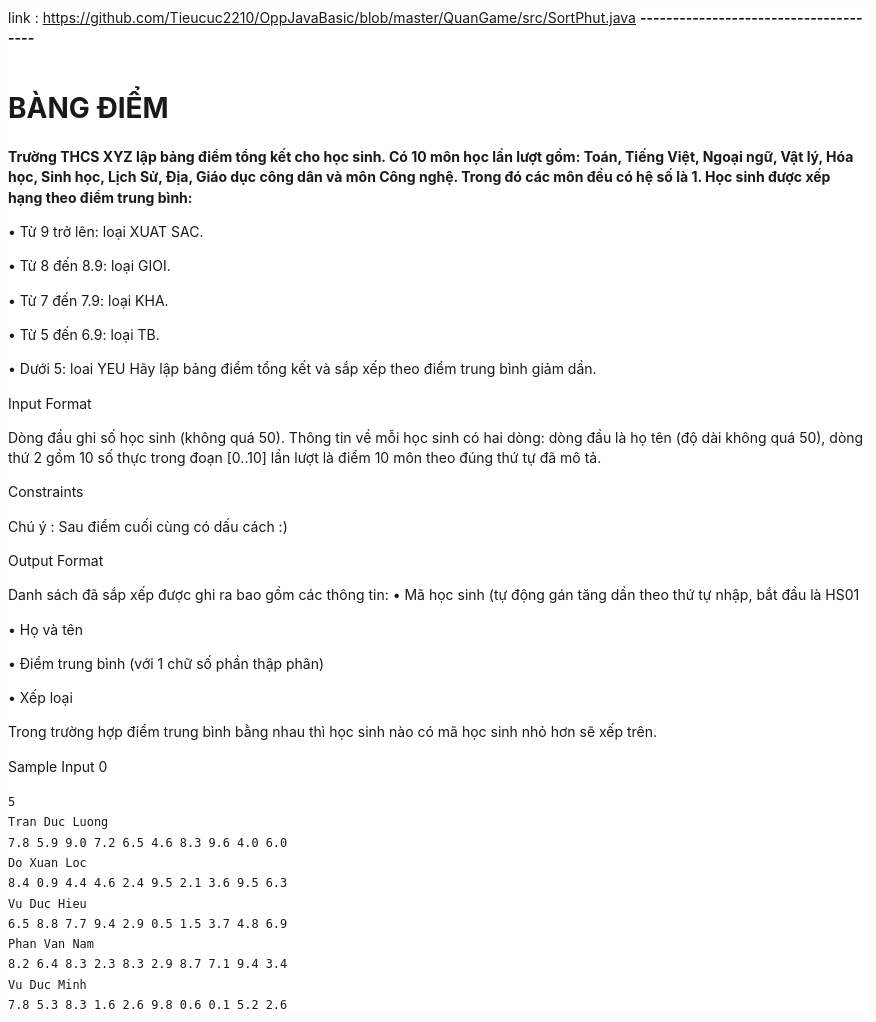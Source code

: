 

link : https://github.com/Tieucuc2210/OppJavaBasic/blob/master/QuanGame/src/SortPhut.java
**--------------------------------------**



# BÀNG ĐIỂM

**Trường THCS XYZ lập bảng điểm tổng kết cho học sinh. Có 10 môn học lần lượt gồm: Toán, Tiếng Việt, Ngoại ngữ, Vật lý, Hóa học, Sinh học, Lịch Sử, Địa, Giáo dục công dân và môn Công nghệ. Trong đó các môn đều có hệ số là 1. Học sinh được xếp hạng theo điểm trung bình:**

• Từ 9 trở lên: loại XUAT SAC.

• Từ 8 đến 8.9: loại GIOI.

• Từ 7 đến 7.9: loại KHA.

• Từ 5 đến 6.9: loại TB.

• Dưới 5: loai YEU Hãy lập bảng điểm tổng kết và sắp xếp theo điểm trung bình giảm dần.

Input Format

Dòng đầu ghi số học sinh (không quá 50). Thông tin về mỗi học sinh có hai dòng: dòng đầu là họ tên (độ dài không quá 50), dòng thứ 2 gồm 10 số thực trong đoạn [0..10] lần lượt là điểm 10 môn theo đúng thứ tự đã mô tả.

Constraints

Chú ý : Sau điểm cuối cùng có dấu cách :)

Output Format

Danh sách đã sắp xếp được ghi ra bao gồm các thông tin: • Mã học sinh (tự động gán tăng dần theo thứ tự nhập, bắt đầu là HS01

• Họ và tên

• Điểm trung bình (với 1 chữ số phần thập phân)

• Xếp loại

Trong trường hợp điểm trung bình bằng nhau thì học sinh nào có mã học sinh nhỏ hơn sẽ xếp trên.

Sample Input 0

```DA
5
Tran Duc Luong
7.8 5.9 9.0 7.2 6.5 4.6 8.3 9.6 4.0 6.0 
Do Xuan Loc
8.4 0.9 4.4 4.6 2.4 9.5 2.1 3.6 9.5 6.3 
Vu Duc Hieu
6.5 8.8 7.7 9.4 2.9 0.5 1.5 3.7 4.8 6.9 
Phan Van Nam
8.2 6.4 8.3 2.3 8.3 2.9 8.7 7.1 9.4 3.4 
Vu Duc Minh
7.8 5.3 8.3 1.6 2.6 9.8 0.6 0.1 5.2 2.6 
```
